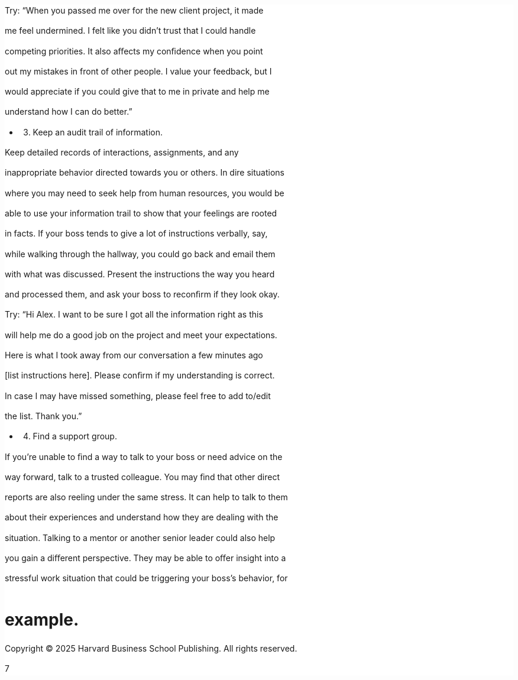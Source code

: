 Try: “When you passed me over for the new client project, it made

me feel undermined. I felt like you didn’t trust that I could handle

competing priorities. It also aﬀects my conﬁdence when you point

out my mistakes in front of other people. I value your feedback, but I

would appreciate if you could give that to me in private and help me

understand how I can do better.”

- 3. Keep an audit trail of information.

Keep detailed records of interactions, assignments, and any

inappropriate behavior directed towards you or others. In dire situations

where you may need to seek help from human resources, you would be

able to use your information trail to show that your feelings are rooted

in facts. If your boss tends to give a lot of instructions verbally, say,

while walking through the hallway, you could go back and email them

with what was discussed. Present the instructions the way you heard

and processed them, and ask your boss to reconﬁrm if they look okay.

Try: “Hi Alex. I want to be sure I got all the information right as this

will help me do a good job on the project and meet your expectations.

Here is what I took away from our conversation a few minutes ago

[list instructions here]. Please conﬁrm if my understanding is correct.

In case I may have missed something, please feel free to add to/edit

the list. Thank you.”

- 4. Find a support group.

If you’re unable to ﬁnd a way to talk to your boss or need advice on the

way forward, talk to a trusted colleague. You may ﬁnd that other direct

reports are also reeling under the same stress. It can help to talk to them

about their experiences and understand how they are dealing with the

situation. Talking to a mentor or another senior leader could also help

you gain a diﬀerent perspective. They may be able to oﬀer insight into a

stressful work situation that could be triggering your boss’s behavior, for

# example.

Copyright © 2025 Harvard Business School Publishing. All rights reserved.

7
